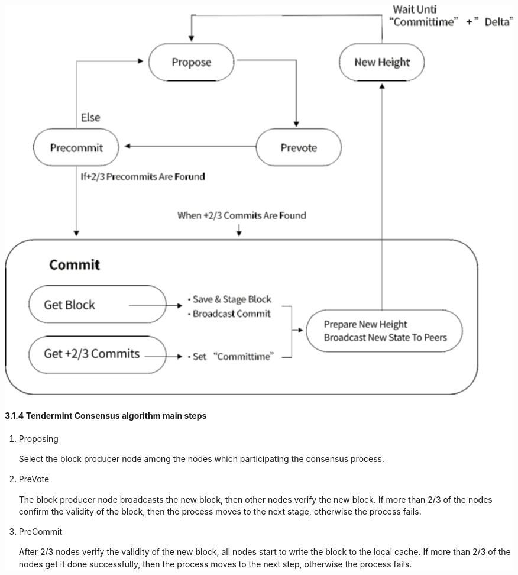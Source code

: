 ![006](media/16469083092048/006.png)


#### 3.1.4 Tendermint Consensus algorithm main steps

1. Proposing

    Select the block producer node among the nodes which participating the consensus process.
    
1. PreVote

    The block producer node broadcasts the new block, then other nodes verify the new block. If more than 2/3 of the nodes confirm the validity of the block, then the process moves to the next stage, otherwise the process fails.
    
3. PreCommit 

    After 2/3 nodes verify the validity of the new block, all nodes start to write the block to the local cache. If more than 2/3 of the nodes get it done successfully, then the process moves to the next step, otherwise the process fails.
    